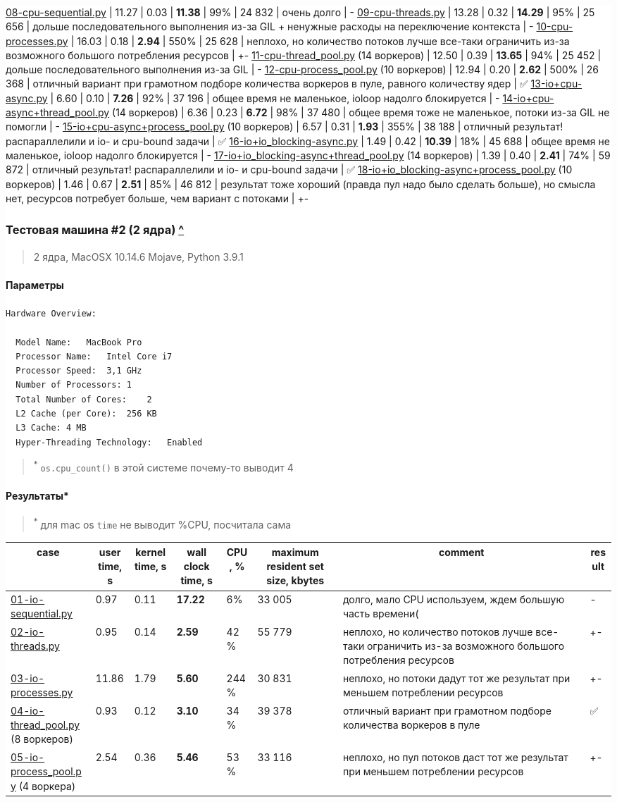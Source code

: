 [08-cpu-sequential.py](08-cpu-sequential.py) | 11.27 | 0.03 | **11.38** | 99% | 24 832 | очень долго | -
[09-cpu-threads.py](09-cpu-threads.py) | 13.28 | 0.32 | **14.29** | 95% | 25 656 | дольше последовательного выполнения из-за GIL + ненужные расходы на переключение контекста | -
[10-cpu-processes.py](10-cpu-processes.py) | 16.03 | 0.18 | **2.94** | 550% | 25 628 | неплохо, но количество потоков лучше все-таки ограничить из-за возможного большого потребления ресурсов | +-
[11-cpu-thread_pool.py](11-cpu-thread_pool.py) (14 воркеров) | 12.50 | 0.39 | **13.65** | 94% | 25 452 | дольше последовательного выполнения из-за GIL | -
[12-cpu-process_pool.py](12-cpu-process_pool.py) (10 воркеров) | 12.94 | 0.20 | **2.62** | 500% | 26 368 | отличный вариант при грамотном подборе количества воркеров в пуле, равного количеству ядер | ✅
[13-io+cpu-async.py](13-io+cpu-async.py) | 6.60 | 0.10 | **7.26** | 92% | 37 196 | общее время не маленькое, ioloop надолго блокируется | -
[14-io+cpu-async+thread_pool.py](14-io+cpu-async+thread_pool.py) (14 воркеров) | 6.36 | 0.23 | **6.72** | 98% | 37 480 | общее время тоже не маленькое, потоки из-за GIL не помогли | -
[15-io+cpu-async+process_pool.py](15-io+cpu-async+process_pool.py) (10 воркеров) | 6.57 | 0.31 | **1.93** | 355% | 38 188 | отличный результат! распараллелили и io- и cpu-bound задачи | ✅
[16-io+io_blocking-async.py](16-io+io_blocking-async.py) | 1.49 | 0.42 | **10.39** | 18% | 45 688 | общее время не маленькое, ioloop надолго блокируется | -
[17-io+io_blocking-async+thread_pool.py](17-io+io_blocking-async+thread_pool.py) (14 воркеров) | 1.39 | 0.40 | **2.41** | 74% | 59 872 | отличный результат! распараллелили и io- и cpu-bound задачи | ✅
[18-io+io_blocking-async+process_pool.py](18-io+io_blocking-async+process_pool.py) (10 воркеров) | 1.46 | 0.67 | **2.51** | 85% | 46 812 | результат тоже хороший (правда пул надо было сделать больше), но смысла нет, ресурсов потребует больше, чем вариант с потоками | +-

<a name="cpu2"></a>
### Тестовая машина #2 (2 ядра) [^](#index "к оглавлению")

> 2 ядра, MacOSX 10.14.6 Mojave, Python 3.9.1

#### Параметры

```console
Hardware Overview:

  Model Name:	MacBook Pro
  Processor Name:	Intel Core i7
  Processor Speed:	3,1 GHz
  Number of Processors:	1
  Total Number of Cores:	2
  L2 Cache (per Core):	256 KB
  L3 Cache:	4 MB
  Hyper-Threading Technology:	Enabled
```
> <sup>*</sup> `os.cpu_count()` в этой системе почему-то выводит 4

#### Результаты*

> <sup>*</sup> для mac os `time` не выводит %CPU, посчитала сама

case | user time, s | kernel time, s | wall clock time, s | CPU, % | maximum resident set size, kbytes | comment | result 
-----|--------------|----------------| -------------------|------|-----------------------------------|---------|-------
[01-io-sequential.py](01-io-sequential.py) | 0.97 | 0.11 | **17.22** | 6% | 33 005 | долго, мало CPU используем, ждем большую часть времени( | -
[02-io-threads.py](02-io-threads.py) | 0.95 | 0.14 | **2.59** | 42% | 55 779 | неплохо, но количество потоков лучше все-таки ограничить из-за возможного большого потребления ресурсов | +-
[03-io-processes.py](03-io-processes.py) | 11.86 | 1.79 | **5.60** | 244% | 30 831 | неплохо, но потоки дадут тот же результат при меньшем потреблении ресурсов | +- 
[04-io-thread_pool.py](04-io-thread_pool.py) (8 воркеров) | 0.93 | 0.12 | **3.10** | 34% | 39 378 | отличный вариант при грамотном подборе количества воркеров в пуле | ✅
[05-io-process_pool.py](05-io-process_pool.py) (4 воркера) | 2.54 | 0.36 | **5.46** | 53% | 33 116 | неплохо, но пул потоков даст тот же результат при меньшем потреблении ресурсов | +-
